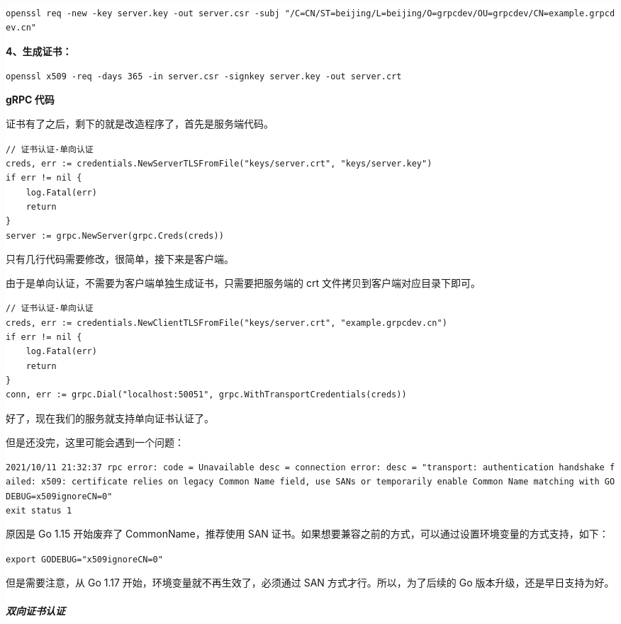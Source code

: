 ```text
openssl req -new -key server.key -out server.csr -subj "/C=CN/ST=beijing/L=beijing/O=grpcdev/OU=grpcdev/CN=example.grpcdev.cn"
```

**4、生成证书：**

```text
openssl x509 -req -days 365 -in server.csr -signkey server.key -out server.crt
```

**gRPC 代码**

证书有了之后，剩下的就是改造程序了，首先是服务端代码。

```text
// 证书认证-单向认证
creds, err := credentials.NewServerTLSFromFile("keys/server.crt", "keys/server.key")
if err != nil {
    log.Fatal(err)
    return
}
server := grpc.NewServer(grpc.Creds(creds))
```

只有几行代码需要修改，很简单，接下来是客户端。

由于是单向认证，不需要为客户端单独生成证书，只需要把服务端的 crt 文件拷贝到客户端对应目录下即可。

```text
// 证书认证-单向认证
creds, err := credentials.NewClientTLSFromFile("keys/server.crt", "example.grpcdev.cn")
if err != nil {
    log.Fatal(err)
    return
}
conn, err := grpc.Dial("localhost:50051", grpc.WithTransportCredentials(creds))
```

好了，现在我们的服务就支持单向证书认证了。

但是还没完，这里可能会遇到一个问题：

```text
2021/10/11 21:32:37 rpc error: code = Unavailable desc = connection error: desc = "transport: authentication handshake failed: x509: certificate relies on legacy Common Name field, use SANs or temporarily enable Common Name matching with GODEBUG=x509ignoreCN=0"
exit status 1
```

原因是 Go 1.15 开始废弃了 CommonName，推荐使用 SAN 证书。如果想要兼容之前的方式，可以通过设置环境变量的方式支持，如下：

```text
export GODEBUG="x509ignoreCN=0"
```

但是需要注意，从 Go 1.17 开始，环境变量就不再生效了，必须通过 SAN 方式才行。所以，为了后续的 Go 版本升级，还是早日支持为好。

##### 双向证书认证
